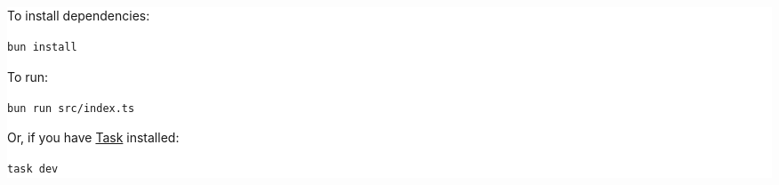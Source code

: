 To install dependencies:

```bash
bun install
```

To run:

```bash
bun run src/index.ts
```

Or, if you have [Task](https://taskfile.dev/) installed:

```shell
task dev
```

